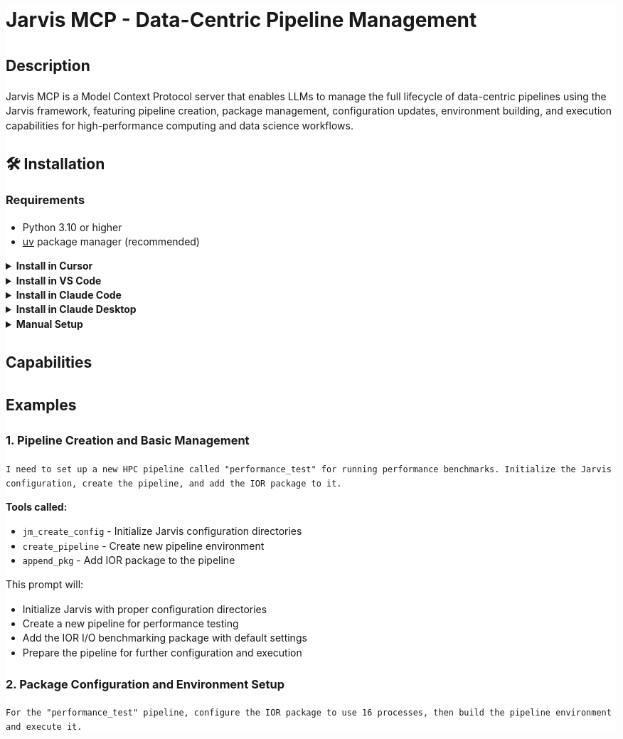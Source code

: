 # Jarvis MCP - Data-Centric Pipeline Management


## Description

Jarvis MCP is a Model Context Protocol server that enables LLMs to manage the full lifecycle of data-centric pipelines using the Jarvis framework, featuring pipeline creation, package management, configuration updates, environment building, and execution capabilities for high-performance computing and data science workflows.

## 🛠️ Installation

### Requirements

- Python 3.10 or higher
- [uv](https://docs.astral.sh/uv/) package manager (recommended)


<details><summary><b>Install in Cursor</b></summary></details>

<details><summary><b>Install in VS Code</b></summary></details>

<details><summary><b>Install in Claude Code</b></summary></details>

<details><summary><b>Install in Claude Desktop</b></summary></details>

<details><summary><b>Manual Setup</b></summary></details>

## Capabilities


## Examples

### 1. Pipeline Creation and Basic Management
```
I need to set up a new HPC pipeline called "performance_test" for running performance benchmarks. Initialize the Jarvis configuration, create the pipeline, and add the IOR package to it.
```

**Tools called:**
- `jm_create_config` - Initialize Jarvis configuration directories
- `create_pipeline` - Create new pipeline environment  
- `append_pkg` - Add IOR package to the pipeline

This prompt will:
- Initialize Jarvis with proper configuration directories
- Create a new pipeline for performance testing
- Add the IOR I/O benchmarking package with default settings
- Prepare the pipeline for further configuration and execution

### 2. Package Configuration and Environment Setup
```
For the "performance_test" pipeline, configure the IOR package to use 16 processes, then build the pipeline environment and execute it.
```
